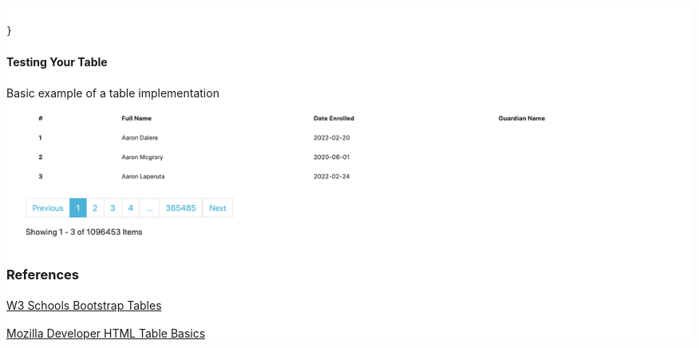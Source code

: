 ``` ts

}

```

#### Testing Your Table

Basic example of a table implementation

<img src="../../images/mytable.png" width="1000">


### References
[W3 Schools Bootstrap Tables](https://www.w3schools.com/bootstrap/bootstrap_tables.asp)

[Mozilla Developer HTML Table Basics](https://developer.mozilla.org/en-US/docs/Learn/HTML/Tables/Basics)
